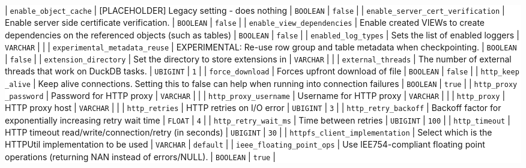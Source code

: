 | `enable_object_cache`                         | [PLACEHOLDER] Legacy setting - does nothing                                                                                                                                                                   | `BOOLEAN`   | `false`                                             |
| `enable_server_cert_verification`             | Enable server side certificate verification.                                                                                                                                                                  | `BOOLEAN`   | `false`                                             |
| `enable_view_dependencies`                    | Enable created VIEWs to create dependencies on the referenced objects (such as tables)                                                                                                                        | `BOOLEAN`   | `false`                                             |
| `enabled_log_types`                           | Sets the list of enabled loggers                                                                                                                                                                              | `VARCHAR`   |                                                     |
| `experimental_metadata_reuse`                 | EXPERIMENTAL: Re-use row group and table metadata when checkpointing.                                                                                                                                         | `BOOLEAN`   | `false`                                             |
| `extension_directory`                         | Set the directory to store extensions in                                                                                                                                                                      | `VARCHAR`   |                                                     |
| `external_threads`                            | The number of external threads that work on DuckDB tasks.                                                                                                                                                     | `UBIGINT`   | `1`                                                 |
| `force_download`                              | Forces upfront download of file                                                                                                                                                                               | `BOOLEAN`   | `false`                                             |
| `http_keep_alive`                             | Keep alive connections. Setting this to false can help when running into connection failures                                                                                                                  | `BOOLEAN`   | `true`                                              |
| `http_proxy_password`                         | Password for HTTP proxy                                                                                                                                                                                       | `VARCHAR`   |                                                     |
| `http_proxy_username`                         | Username for HTTP proxy                                                                                                                                                                                       | `VARCHAR`   |                                                     |
| `http_proxy`                                  | HTTP proxy host                                                                                                                                                                                               | `VARCHAR`   |                                                     |
| `http_retries`                                | HTTP retries on I/O error                                                                                                                                                                                     | `UBIGINT`   | `3`                                                 |
| `http_retry_backoff`                          | Backoff factor for exponentially increasing retry wait time                                                                                                                                                   | `FLOAT`     | `4`                                                 |
| `http_retry_wait_ms`                          | Time between retries                                                                                                                                                                                          | `UBIGINT`   | `100`                                               |
| `http_timeout`                                | HTTP timeout read/write/connection/retry (in seconds)                                                                                                                                                         | `UBIGINT`   | `30`                                                |
| `httpfs_client_implementation`                | Select which is the HTTPUtil implementation to be used                                                                                                                                                        | `VARCHAR`   | `default`                                           |
| `ieee_floating_point_ops`                     | Use IEE754-compliant floating point operations (returning NAN instead of errors/NULL).                                                                                                                        | `BOOLEAN`   | `true`                                              |
